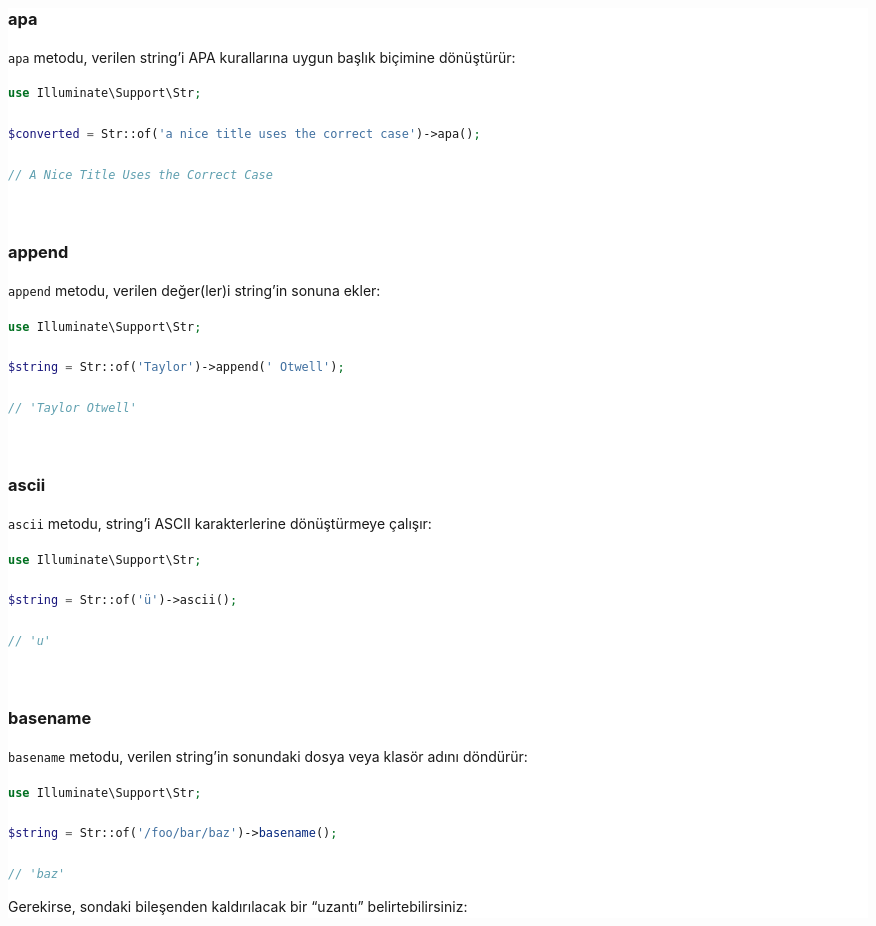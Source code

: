 ### apa

`apa` metodu, verilen string’i APA kurallarına uygun başlık biçimine dönüştürür:

```php
use Illuminate\Support\Str;

$converted = Str::of('a nice title uses the correct case')->apa();

// A Nice Title Uses the Correct Case
```

<br>


### append

`append` metodu, verilen değer(ler)i string’in sonuna ekler:

```php
use Illuminate\Support\Str;

$string = Str::of('Taylor')->append(' Otwell');

// 'Taylor Otwell'
```

<br>


### ascii

`ascii` metodu, string’i ASCII karakterlerine dönüştürmeye çalışır:

```php
use Illuminate\Support\Str;

$string = Str::of('ü')->ascii();

// 'u'
```

<br>


### basename

`basename` metodu, verilen string’in sonundaki dosya veya klasör adını döndürür:

```php
use Illuminate\Support\Str;

$string = Str::of('/foo/bar/baz')->basename();

// 'baz'
```

Gerekirse, sondaki bileşenden kaldırılacak bir “uzantı” belirtebilirsiniz:
